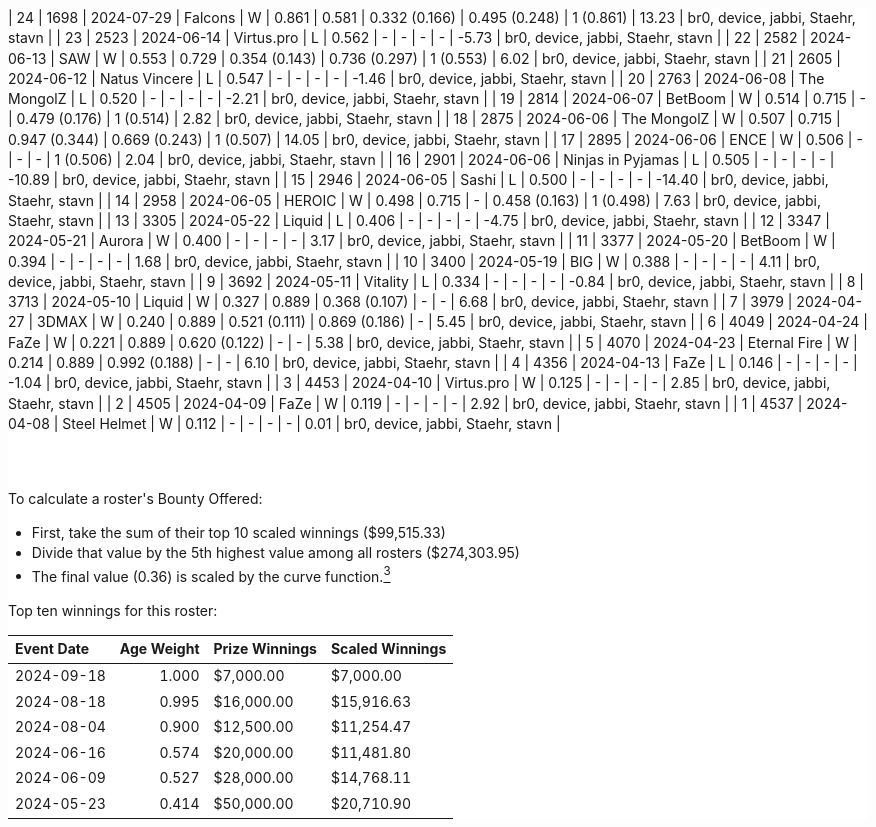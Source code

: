 |           24 |     1698 | 2024-07-29 | Falcons           | W   | 0.861      | 0.581        | 0.332 (0.166)    | 0.495 (0.248)    | 1 (0.861) |    13.23 | br0, device, jabbi, Staehr, stavn |
|           23 |     2523 | 2024-06-14 | Virtus.pro        | L   | 0.562      | -            | -                | -                | -         |    -5.73 | br0, device, jabbi, Staehr, stavn |
|           22 |     2582 | 2024-06-13 | SAW               | W   | 0.553      | 0.729        | 0.354 (0.143)    | 0.736 (0.297)    | 1 (0.553) |     6.02 | br0, device, jabbi, Staehr, stavn |
|           21 |     2605 | 2024-06-12 | Natus Vincere     | L   | 0.547      | -            | -                | -                | -         |    -1.46 | br0, device, jabbi, Staehr, stavn |
|           20 |     2763 | 2024-06-08 | The MongolZ       | L   | 0.520      | -            | -                | -                | -         |    -2.21 | br0, device, jabbi, Staehr, stavn |
|           19 |     2814 | 2024-06-07 | BetBoom           | W   | 0.514      | 0.715        | -                | 0.479 (0.176)    | 1 (0.514) |     2.82 | br0, device, jabbi, Staehr, stavn |
|           18 |     2875 | 2024-06-06 | The MongolZ       | W   | 0.507      | 0.715        | 0.947 (0.344)    | 0.669 (0.243)    | 1 (0.507) |    14.05 | br0, device, jabbi, Staehr, stavn |
|           17 |     2895 | 2024-06-06 | ENCE              | W   | 0.506      | -            | -                | -                | 1 (0.506) |     2.04 | br0, device, jabbi, Staehr, stavn |
|           16 |     2901 | 2024-06-06 | Ninjas in Pyjamas | L   | 0.505      | -            | -                | -                | -         |   -10.89 | br0, device, jabbi, Staehr, stavn |
|           15 |     2946 | 2024-06-05 | Sashi             | L   | 0.500      | -            | -                | -                | -         |   -14.40 | br0, device, jabbi, Staehr, stavn |
|           14 |     2958 | 2024-06-05 | HEROIC            | W   | 0.498      | 0.715        | -                | 0.458 (0.163)    | 1 (0.498) |     7.63 | br0, device, jabbi, Staehr, stavn |
|           13 |     3305 | 2024-05-22 | Liquid            | L   | 0.406      | -            | -                | -                | -         |    -4.75 | br0, device, jabbi, Staehr, stavn |
|           12 |     3347 | 2024-05-21 | Aurora            | W   | 0.400      | -            | -                | -                | -         |     3.17 | br0, device, jabbi, Staehr, stavn |
|           11 |     3377 | 2024-05-20 | BetBoom           | W   | 0.394      | -            | -                | -                | -         |     1.68 | br0, device, jabbi, Staehr, stavn |
|           10 |     3400 | 2024-05-19 | BIG               | W   | 0.388      | -            | -                | -                | -         |     4.11 | br0, device, jabbi, Staehr, stavn |
|            9 |     3692 | 2024-05-11 | Vitality          | L   | 0.334      | -            | -                | -                | -         |    -0.84 | br0, device, jabbi, Staehr, stavn |
|            8 |     3713 | 2024-05-10 | Liquid            | W   | 0.327      | 0.889        | 0.368 (0.107)    | -                | -         |     6.68 | br0, device, jabbi, Staehr, stavn |
|            7 |     3979 | 2024-04-27 | 3DMAX             | W   | 0.240      | 0.889        | 0.521 (0.111)    | 0.869 (0.186)    | -         |     5.45 | br0, device, jabbi, Staehr, stavn |
|            6 |     4049 | 2024-04-24 | FaZe              | W   | 0.221      | 0.889        | 0.620 (0.122)    | -                | -         |     5.38 | br0, device, jabbi, Staehr, stavn |
|            5 |     4070 | 2024-04-23 | Eternal Fire      | W   | 0.214      | 0.889        | 0.992 (0.188)    | -                | -         |     6.10 | br0, device, jabbi, Staehr, stavn |
|            4 |     4356 | 2024-04-13 | FaZe              | L   | 0.146      | -            | -                | -                | -         |    -1.04 | br0, device, jabbi, Staehr, stavn |
|            3 |     4453 | 2024-04-10 | Virtus.pro        | W   | 0.125      | -            | -                | -                | -         |     2.85 | br0, device, jabbi, Staehr, stavn |
|            2 |     4505 | 2024-04-09 | FaZe              | W   | 0.119      | -            | -                | -                | -         |     2.92 | br0, device, jabbi, Staehr, stavn |
|            1 |     4537 | 2024-04-08 | Steel Helmet      | W   | 0.112      | -            | -                | -                | -         |     0.01 | br0, device, jabbi, Staehr, stavn |

<br />
<span id="table2"></span><br />
To calculate a roster's Bounty Offered:<br />

- First, take the sum of their top 10 scaled winnings ($99,515.33)
- Divide that value by the 5th highest value among all rosters ($274,303.95)
- The final value (0.36) is scaled by the curve function.[<sup>3</sup>](#curveFunction)

Top ten winnings for this roster:<br />

| Event Date | Age Weight | Prize Winnings | Scaled Winnings |
| :- | -: | :- | :- |
| 2024-09-18 |      1.000 | $7,000.00      | $7,000.00       |
| 2024-08-18 |      0.995 | $16,000.00     | $15,916.63      |
| 2024-08-04 |      0.900 | $12,500.00     | $11,254.47      |
| 2024-06-16 |      0.574 | $20,000.00     | $11,481.80      |
| 2024-06-09 |      0.527 | $28,000.00     | $14,768.11      |
| 2024-05-23 |      0.414 | $50,000.00     | $20,710.90      |